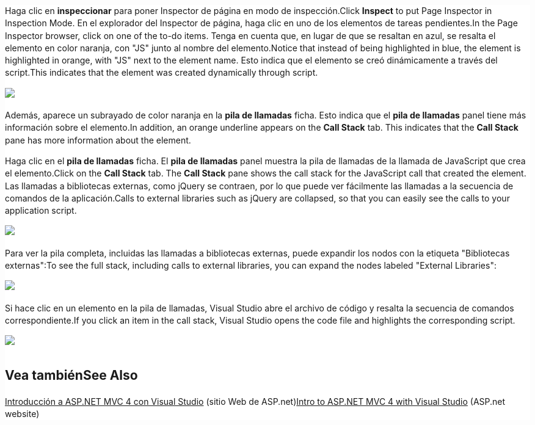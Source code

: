 <span data-ttu-id="a083b-257">Haga clic en **inspeccionar** para poner Inspector de página en modo de inspección.</span><span class="sxs-lookup"><span data-stu-id="a083b-257">Click **Inspect** to put Page Inspector in Inspection Mode.</span></span> <span data-ttu-id="a083b-258">En el explorador del Inspector de página, haga clic en uno de los elementos de tareas pendientes.</span><span class="sxs-lookup"><span data-stu-id="a083b-258">In the Page Inspector browser, click on one of the to-do items.</span></span> <span data-ttu-id="a083b-259">Tenga en cuenta que, en lugar de que se resaltan en azul, se resalta el elemento en color naranja, con "JS" junto al nombre del elemento.</span><span class="sxs-lookup"><span data-stu-id="a083b-259">Notice that instead of being highlighted in blue, the element is highlighted in orange, with "JS" next to the element name.</span></span> <span data-ttu-id="a083b-260">Esto indica que el elemento se creó dinámicamente a través del script.</span><span class="sxs-lookup"><span data-stu-id="a083b-260">This indicates that the element was created dynamically through script.</span></span>

![](using-page-inspector-in-aspnet-mvc/_static/image44.png)

<span data-ttu-id="a083b-261">Además, aparece un subrayado de color naranja en la **pila de llamadas** ficha. Esto indica que el **pila de llamadas** panel tiene más información sobre el elemento.</span><span class="sxs-lookup"><span data-stu-id="a083b-261">In addition, an orange underline appears on the **Call Stack** tab. This indicates that the **Call Stack** pane has more information about the element.</span></span>

<span data-ttu-id="a083b-262">Haga clic en el **pila de llamadas** ficha. El **pila de llamadas** panel muestra la pila de llamadas de la llamada de JavaScript que crea el elemento.</span><span class="sxs-lookup"><span data-stu-id="a083b-262">Click on the **Call Stack** tab. The **Call Stack** pane shows the call stack for the JavaScript call that created the element.</span></span> <span data-ttu-id="a083b-263">Las llamadas a bibliotecas externas, como jQuery se contraen, por lo que puede ver fácilmente las llamadas a la secuencia de comandos de la aplicación.</span><span class="sxs-lookup"><span data-stu-id="a083b-263">Calls to external libraries such as jQuery are collapsed, so that you can easily see the calls to your application script.</span></span>

![](using-page-inspector-in-aspnet-mvc/_static/image46.png)

<span data-ttu-id="a083b-264">Para ver la pila completa, incluidas las llamadas a bibliotecas externas, puede expandir los nodos con la etiqueta "Bibliotecas externas":</span><span class="sxs-lookup"><span data-stu-id="a083b-264">To see the full stack, including calls to external libraries, you can expand the nodes labeled "External Libraries":</span></span>

![](using-page-inspector-in-aspnet-mvc/_static/image48.png)

<span data-ttu-id="a083b-265">Si hace clic en un elemento en la pila de llamadas, Visual Studio abre el archivo de código y resalta la secuencia de comandos correspondiente.</span><span class="sxs-lookup"><span data-stu-id="a083b-265">If you click an item in the call stack, Visual Studio opens the code file and highlights the corresponding script.</span></span>

![](using-page-inspector-in-aspnet-mvc/_static/image50.png)

## <a name="see-also"></a><span data-ttu-id="a083b-266">Vea también</span><span class="sxs-lookup"><span data-stu-id="a083b-266">See Also</span></span>

<span data-ttu-id="a083b-267">[Introducción a ASP.NET MVC 4 con Visual Studio](../older-versions/getting-started-with-aspnet-mvc4/intro-to-aspnet-mvc-4.md) (sitio Web de ASP.net)</span><span class="sxs-lookup"><span data-stu-id="a083b-267">[Intro to ASP.NET MVC 4 with Visual Studio](../older-versions/getting-started-with-aspnet-mvc4/intro-to-aspnet-mvc-4.md) (ASP.net website)</span></span>
